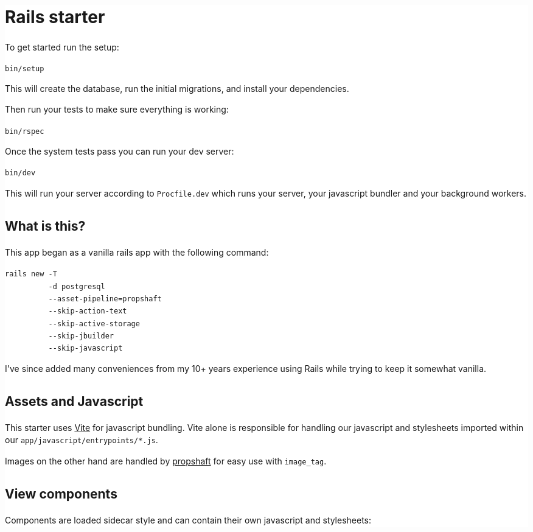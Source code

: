 # Rails starter

To get started run the setup:

```
bin/setup
```

This will create the database, run the initial migrations, and install your
dependencies.

Then run your tests to make sure everything is working:

```
bin/rspec
```

Once the system tests pass you can run your dev server:

```
bin/dev
```

This will run your server according to `Procfile.dev` which runs your server,
your javascript bundler and your background workers.

## What is this?

This app began as a vanilla rails app with the following command:

```
rails new -T
          -d postgresql
          --asset-pipeline=propshaft
          --skip-action-text
          --skip-active-storage
          --skip-jbuilder
          --skip-javascript
```

I've since added many conveniences from my 10+ years experience using Rails while
trying to keep it somewhat vanilla.

## Assets and Javascript

This starter uses [Vite](https://vite-ruby.netlify.app/guide/rails.html) for
javascript bundling. Vite alone is responsible for handling our javascript and
stylesheets imported within our `app/javascript/entrypoints/*.js`.

Images on the other hand are handled by
[propshaft](https://github.com/rails/propshaft) for easy use with `image_tag`.

## View components

Components are loaded sidecar style and can contain their own javascript and
stylesheets:

